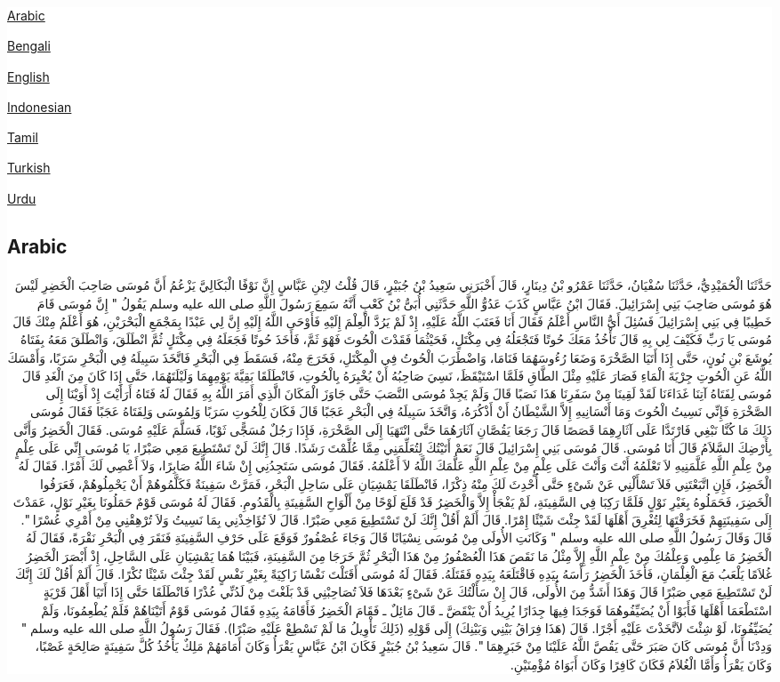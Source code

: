 [Arabic](#arabic)

[Bengali](#bengali)

[English](#english)

[Indonesian](#indonesian)

[Tamil](#tamil)

[Turkish](#turkish)

[Urdu](#urdu)

## Arabic


<div dir="rtl" lang="ar" style={{fontSize:'larger',backgroundColor:'#f8f9fa',padding:20}}>
حَدَّثَنَا الْحُمَيْدِيُّ، حَدَّثَنَا سُفْيَانُ، حَدَّثَنَا عَمْرُو بْنُ دِينَارٍ، قَالَ أَخْبَرَنِي سَعِيدُ بْنُ جُبَيْرٍ، قَالَ قُلْتُ لاِبْنِ عَبَّاسٍ إِنَّ نَوْفًا الْبَكَالِيَّ يَزْعُمُ أَنَّ مُوسَى صَاحِبَ الْخَضِرِ لَيْسَ هُوَ مُوسَى صَاحِبَ بَنِي إِسْرَائِيلَ‏.‏ فَقَالَ ابْنُ عَبَّاسٍ كَذَبَ عَدُوُّ اللَّهِ حَدَّثَنِي أُبَىُّ بْنُ كَعْبٍ أَنَّهُ سَمِعَ رَسُولَ اللَّهِ صلى الله عليه وسلم يَقُولُ ‏"‏ إِنَّ مُوسَى قَامَ خَطِيبًا فِي بَنِي إِسْرَائِيلَ فَسُئِلَ أَىُّ النَّاسِ أَعْلَمُ فَقَالَ أَنَا فَعَتَبَ اللَّهُ عَلَيْهِ، إِذْ لَمْ يَرُدَّ الْعِلْمَ إِلَيْهِ فَأَوْحَى اللَّهُ إِلَيْهِ إِنَّ لِي عَبْدًا بِمَجْمَعِ الْبَحْرَيْنِ، هُوَ أَعْلَمُ مِنْكَ قَالَ مُوسَى يَا رَبِّ فَكَيْفَ لِي بِهِ قَالَ تَأْخُذُ مَعَكَ حُوتًا فَتَجْعَلُهُ فِي مِكْتَلٍ، فَحَيْثُمَا فَقَدْتَ الْحُوتَ فَهْوَ ثَمَّ، فَأَخَذَ حُوتًا فَجَعَلَهُ فِي مِكْتَلٍ ثُمَّ انْطَلَقَ، وَانْطَلَقَ مَعَهُ بِفَتَاهُ يُوشَعَ بْنِ نُونٍ، حَتَّى إِذَا أَتَيَا الصَّخْرَةَ وَضَعَا رُءُوسَهُمَا فَنَامَا، وَاضْطَرَبَ الْحُوتُ فِي الْمِكْتَلِ، فَخَرَجَ مِنْهُ، فَسَقَطَ فِي الْبَحْرِ فَاتَّخَذَ سَبِيلَهُ فِي الْبَحْرِ سَرَبًا، وَأَمْسَكَ اللَّهُ عَنِ الْحُوتِ جِرْيَةَ الْمَاءِ فَصَارَ عَلَيْهِ مِثْلَ الطَّاقِ فَلَمَّا اسْتَيْقَظَ، نَسِيَ صَاحِبُهُ أَنْ يُخْبِرَهُ بِالْحُوتِ، فَانْطَلَقَا بَقِيَّةَ يَوْمِهِمَا وَلَيْلَتَهُمَا، حَتَّى إِذَا كَانَ مِنَ الْغَدِ قَالَ مُوسَى لِفَتَاهُ آتِنَا غَدَاءَنَا لَقَدْ لَقِينَا مِنْ سَفَرِنَا هَذَا نَصَبًا قَالَ وَلَمْ يَجِدْ مُوسَى النَّصَبَ حَتَّى جَاوَزَ الْمَكَانَ الَّذِي أَمَرَ اللَّهُ بِهِ فَقَالَ لَهُ فَتَاهُ أَرَأَيْتَ إِذْ أَوَيْنَا إِلَى الصَّخْرَةِ فَإِنِّي نَسِيتُ الْحُوتَ وَمَا أَنْسَانِيهِ إِلاَّ الشَّيْطَانُ أَنْ أَذْكُرَهُ، وَاتَّخَذَ سَبِيلَهُ فِي الْبَحْرِ عَجَبًا قَالَ فَكَانَ لِلْحُوتِ سَرَبًا وَلِمُوسَى وَلِفَتَاهُ عَجَبًا فَقَالَ مُوسَى ذَلِكَ مَا كُنَّا نَبْغِي فَارْتَدَّا عَلَى آثَارِهِمَا قَصَصًا قَالَ رَجَعَا يَقُصَّانِ آثَارَهُمَا حَتَّى انْتَهَيَا إِلَى الصَّخْرَةِ، فَإِذَا رَجُلٌ مُسَجًّى ثَوْبًا، فَسَلَّمَ عَلَيْهِ مُوسَى‏.‏ فَقَالَ الْخَضِرُ وَأَنَّى بِأَرْضِكَ السَّلاَمُ قَالَ أَنَا مُوسَى‏.‏ قَالَ مُوسَى بَنِي إِسْرَائِيلَ قَالَ نَعَمْ أَتَيْتُكَ لِتُعَلِّمَنِي مِمَّا عُلِّمْتَ رَشَدًا‏.‏ قَالَ إِنَّكَ لَنْ تَسْتَطِيعَ مَعِي صَبْرًا، يَا مُوسَى إِنِّي عَلَى عِلْمٍ مِنْ عِلْمِ اللَّهِ عَلَّمَنِيهِ لاَ تَعْلَمُهُ أَنْتَ وَأَنْتَ عَلَى عِلْمٍ مِنْ عِلْمِ اللَّهِ عَلَّمَكَ اللَّهُ لاَ أَعْلَمُهُ‏.‏ فَقَالَ مُوسَى سَتَجِدُنِي إِنْ شَاءَ اللَّهُ صَابِرًا، وَلاَ أَعْصِي لَكَ أَمْرًا‏.‏ فَقَالَ لَهُ الْخَضِرُ، فَإِنِ اتَّبَعْتَنِي فَلاَ تَسْأَلْنِي عَنْ شَىْءٍ حَتَّى أُحْدِثَ لَكَ مِنْهُ ذِكْرًا، فَانْطَلَقَا يَمْشِيَانِ عَلَى سَاحِلِ الْبَحْرِ، فَمَرَّتْ سَفِينَةٌ فَكَلَّمُوهُمْ أَنْ يَحْمِلُوهُمْ، فَعَرَفُوا الْخَضِرَ، فَحَمَلُوهُ بِغَيْرِ نَوْلٍ فَلَمَّا رَكِبَا فِي السَّفِينَةِ، لَمْ يَفْجَأْ إِلاَّ وَالْخَضِرُ قَدْ قَلَعَ لَوْحًا مِنْ أَلْوَاحِ السَّفِينَةِ بِالْقَدُومِ‏.‏ فَقَالَ لَهُ مُوسَى قَوْمٌ حَمَلُونَا بِغَيْرِ نَوْلٍ، عَمَدْتَ إِلَى سَفِينَتِهِمْ فَخَرَقْتَهَا لِتُغْرِقَ أَهْلَهَا لَقَدْ جِئْتَ شَيْئًا إِمْرًا‏.‏ قَالَ أَلَمْ أَقُلْ إِنَّكَ لَنْ تَسْتَطِيعَ مَعِي صَبْرًا‏.‏ قَالَ لاَ تُؤَاخِذْنِي بِمَا نَسِيتُ وَلاَ تُرْهِقْنِي مِنْ أَمْرِي عُسْرًا ‏"‏‏.‏ قَالَ وَقَالَ رَسُولُ اللَّهِ صلى الله عليه وسلم ‏"‏ وَكَانَتِ الأُولَى مِنْ مُوسَى نِسْيَانًا قَالَ وَجَاءَ عُصْفُورٌ فَوَقَعَ عَلَى حَرْفِ السَّفِينَةِ فَنَقَرَ فِي الْبَحْرِ نَقْرَةً، فَقَالَ لَهُ الْخَضِرُ مَا عِلْمِي وَعِلْمُكَ مِنْ عِلْمِ اللَّهِ إِلاَّ مِثْلُ مَا نَقَصَ هَذَا الْعُصْفُورُ مِنْ هَذَا الْبَحْرِ ثُمَّ خَرَجَا مِنَ السَّفِينَةِ، فَبَيْنَا هُمَا يَمْشِيَانِ عَلَى السَّاحِلِ، إِذْ أَبْصَرَ الْخَضِرُ غُلاَمًا يَلْعَبُ مَعَ الْغِلْمَانِ، فَأَخَذَ الْخَضِرُ رَأْسَهُ بِيَدِهِ فَاقْتَلَعَهُ بِيَدِهِ فَقَتَلَهُ‏.‏ فَقَالَ لَهُ مُوسَى أَقَتَلْتَ نَفْسًا زَاكِيَةً بِغَيْرِ نَفْسٍ لَقَدْ جِئْتَ شَيْئًا نُكْرًا‏.‏ قَالَ أَلَمْ أَقُلْ لَكَ إِنَّكَ لَنْ تَسْتَطِيعَ مَعِي صَبْرًا قَالَ وَهَذَا أَشَدُّ مِنَ الأُولَى، قَالَ إِنْ سَأَلْتُكَ عَنْ شَىْءٍ بَعْدَهَا فَلاَ تُصَاحِبْنِي قَدْ بَلَغْتَ مِنْ لَدُنِّي عُذْرًا فَانْطَلَقَا حَتَّى إِذَا أَتَيَا أَهْلَ قَرْيَةٍ اسْتَطْعَمَا أَهْلَهَا فَأَبَوْا أَنْ يُضَيِّفُوهُمَا فَوَجَدَا فِيهَا جِدَارًا يُرِيدُ أَنْ يَنْقَضَّ ـ قَالَ مَائِلٌ ـ فَقَامَ الْخَضِرُ فَأَقَامَهُ بِيَدِهِ فَقَالَ مُوسَى قَوْمٌ أَتَيْنَاهُمْ فَلَمْ يُطْعِمُونَا، وَلَمْ يُضَيِّفُونَا، لَوْ شِئْتَ لاَتَّخَذْتَ عَلَيْهِ أَجْرًا‏.‏ قَالَ ‏(‏هَذَا فِرَاقُ بَيْنِي وَبَيْنِكَ‏)‏ إِلَى قَوْلِهِ ‏(‏ذَلِكَ تَأْوِيلُ مَا لَمْ تَسْطِعْ عَلَيْهِ صَبْرًا‏)‏‏.‏ فَقَالَ رَسُولُ اللَّهِ صلى الله عليه وسلم ‏"‏ وَدِدْنَا أَنَّ مُوسَى كَانَ صَبَرَ حَتَّى يَقُصَّ اللَّهُ عَلَيْنَا مِنْ خَبَرِهِمَا ‏"‏‏.‏ قَالَ سَعِيدُ بْنُ جُبَيْرٍ فَكَانَ ابْنُ عَبَّاسٍ يَقْرَأُ وَكَانَ أَمَامَهُمْ مَلِكٌ يَأْخُذُ كُلَّ سَفِينَةٍ صَالِحَةٍ غَصْبًا، وَكَانَ يَقْرَأُ وَأَمَّا الْغُلاَمُ فَكَانَ كَافِرًا وَكَانَ أَبَوَاهُ مُؤْمِنَيْنِ‏.‏